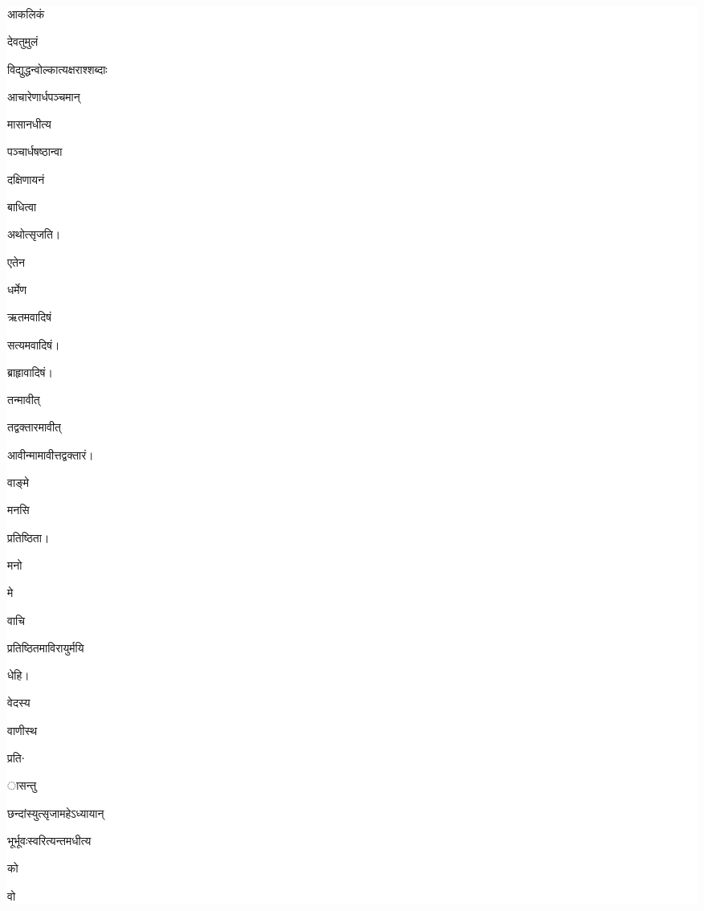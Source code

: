 आकलिकं

देवतुमुलं

विद्युद्धन्वोल्कात्यक्षराश्शब्दाः

आचारेणार्धपञ्चमान्

मासानधीत्य

पञ्चार्धषष्ठान्वा

दक्षिणायनं

बाधित्वा

अथोत्सृजति।

एतेन

धर्मेण

ऋतमवादिषं

सत्यमवादिषं।

ब्राहृावादिषं।

तन्मावीत्

तद्वक्तारमावीत्

आवीन्मामावीत्तद्वक्तारं।

वाङ्मे

मनसि

प्रतिष्ठिता।

मनो

मे

वाचि

प्रतिष्ठितमाविरायुर्मयि

धेहि।

वेदस्य

वाणीस्थ

प्रति·

ासन्तु

छन्दांस्युत्सृजामहेऽध्यायान्

भूर्भूवःस्वरित्यन्तमधीत्य

को

वो
